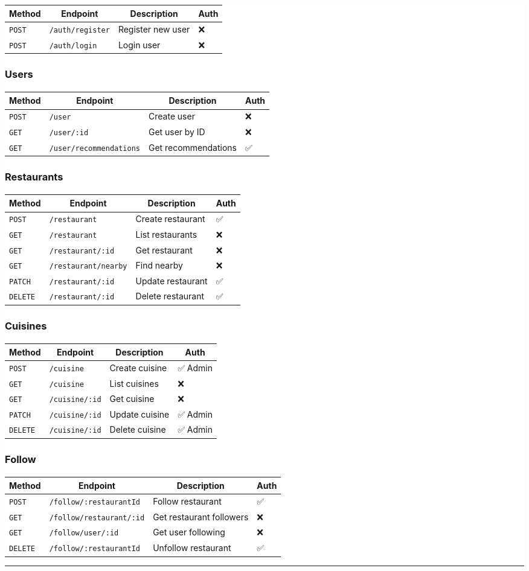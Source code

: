 | Method | Endpoint | Description | Auth |
|--------|----------|-------------|------|
| `POST` | `/auth/register` | Register new user | ❌ |
| `POST` | `/auth/login` | Login user | ❌ |

### Users

| Method | Endpoint | Description | Auth |
|--------|----------|-------------|------|
| `POST` | `/user` | Create user | ❌ |
| `GET` | `/user/:id` | Get user by ID | ❌ |
| `GET` | `/user/recommendations` | Get recommendations | ✅ |

### Restaurants

| Method | Endpoint | Description | Auth |
|--------|----------|-------------|------|
| `POST` | `/restaurant` | Create restaurant | ✅ |
| `GET` | `/restaurant` | List restaurants | ❌ |
| `GET` | `/restaurant/:id` | Get restaurant | ❌ |
| `GET` | `/restaurant/nearby` | Find nearby | ❌ |
| `PATCH` | `/restaurant/:id` | Update restaurant | ✅ |
| `DELETE` | `/restaurant/:id` | Delete restaurant | ✅ |

### Cuisines

| Method | Endpoint | Description | Auth |
|--------|----------|-------------|------|
| `POST` | `/cuisine` | Create cuisine | ✅ Admin |
| `GET` | `/cuisine` | List cuisines | ❌ |
| `GET` | `/cuisine/:id` | Get cuisine | ❌ |
| `PATCH` | `/cuisine/:id` | Update cuisine | ✅ Admin |
| `DELETE` | `/cuisine/:id` | Delete cuisine | ✅ Admin |

### Follow

| Method | Endpoint | Description | Auth |
|--------|----------|-------------|------|
| `POST` | `/follow/:restaurantId` | Follow restaurant | ✅ |
| `GET` | `/follow/restaurant/:id` | Get restaurant followers | ❌ |
| `GET` | `/follow/user/:id` | Get user following | ❌ |
| `DELETE` | `/follow/:restaurantId` | Unfollow restaurant | ✅ |

---